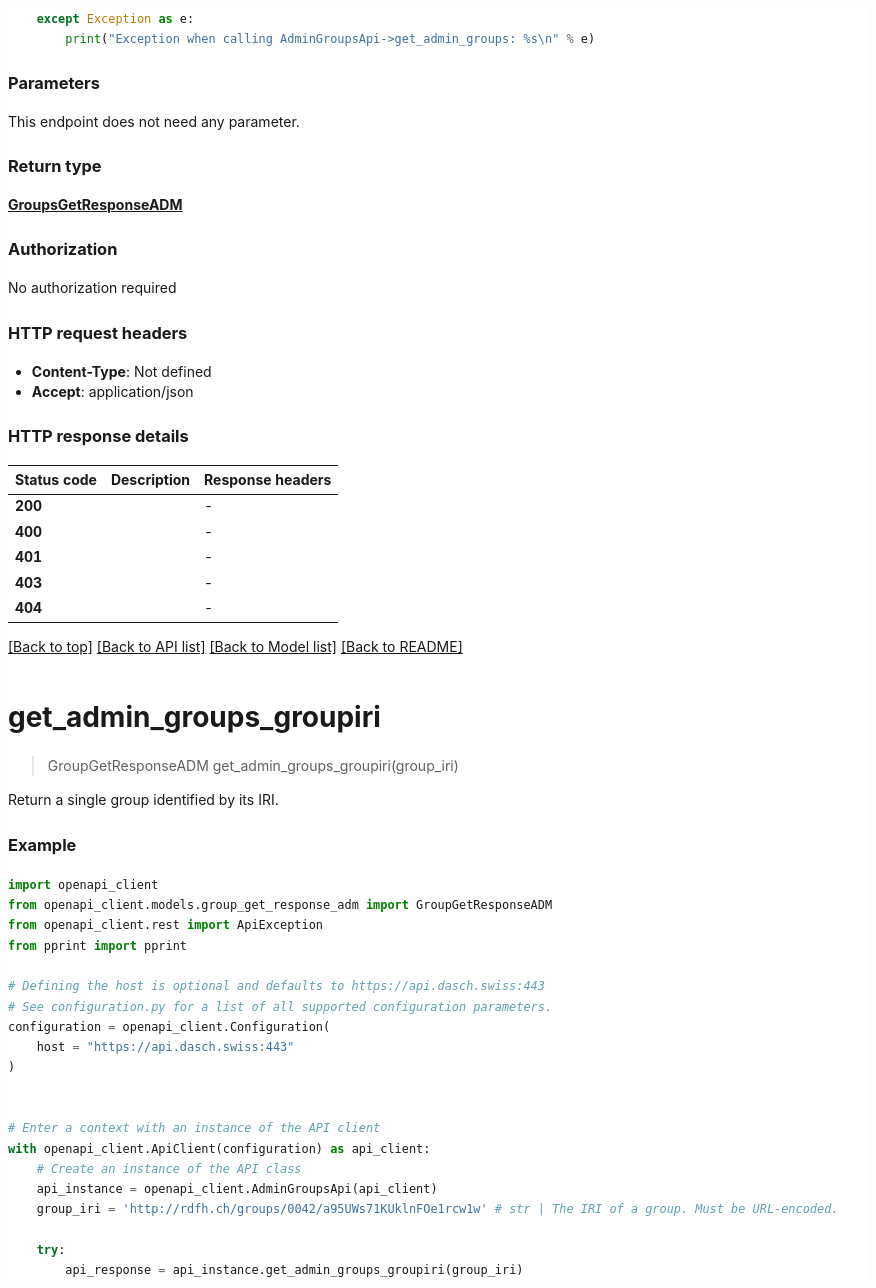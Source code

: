 ```python
    except Exception as e:
        print("Exception when calling AdminGroupsApi->get_admin_groups: %s\n" % e)
```



### Parameters

This endpoint does not need any parameter.

### Return type

[**GroupsGetResponseADM**](GroupsGetResponseADM.md)

### Authorization

No authorization required

### HTTP request headers

 - **Content-Type**: Not defined
 - **Accept**: application/json

### HTTP response details

| Status code | Description | Response headers |
|-------------|-------------|------------------|
**200** |  |  -  |
**400** |  |  -  |
**401** |  |  -  |
**403** |  |  -  |
**404** |  |  -  |

[[Back to top]](#) [[Back to API list]](../README.md#documentation-for-api-endpoints) [[Back to Model list]](../README.md#documentation-for-models) [[Back to README]](../README.md)

# **get_admin_groups_groupiri**
> GroupGetResponseADM get_admin_groups_groupiri(group_iri)

Return a single group identified by its IRI.

### Example


```python
import openapi_client
from openapi_client.models.group_get_response_adm import GroupGetResponseADM
from openapi_client.rest import ApiException
from pprint import pprint

# Defining the host is optional and defaults to https://api.dasch.swiss:443
# See configuration.py for a list of all supported configuration parameters.
configuration = openapi_client.Configuration(
    host = "https://api.dasch.swiss:443"
)


# Enter a context with an instance of the API client
with openapi_client.ApiClient(configuration) as api_client:
    # Create an instance of the API class
    api_instance = openapi_client.AdminGroupsApi(api_client)
    group_iri = 'http://rdfh.ch/groups/0042/a95UWs71KUklnFOe1rcw1w' # str | The IRI of a group. Must be URL-encoded.

    try:
        api_response = api_instance.get_admin_groups_groupiri(group_iri)
```